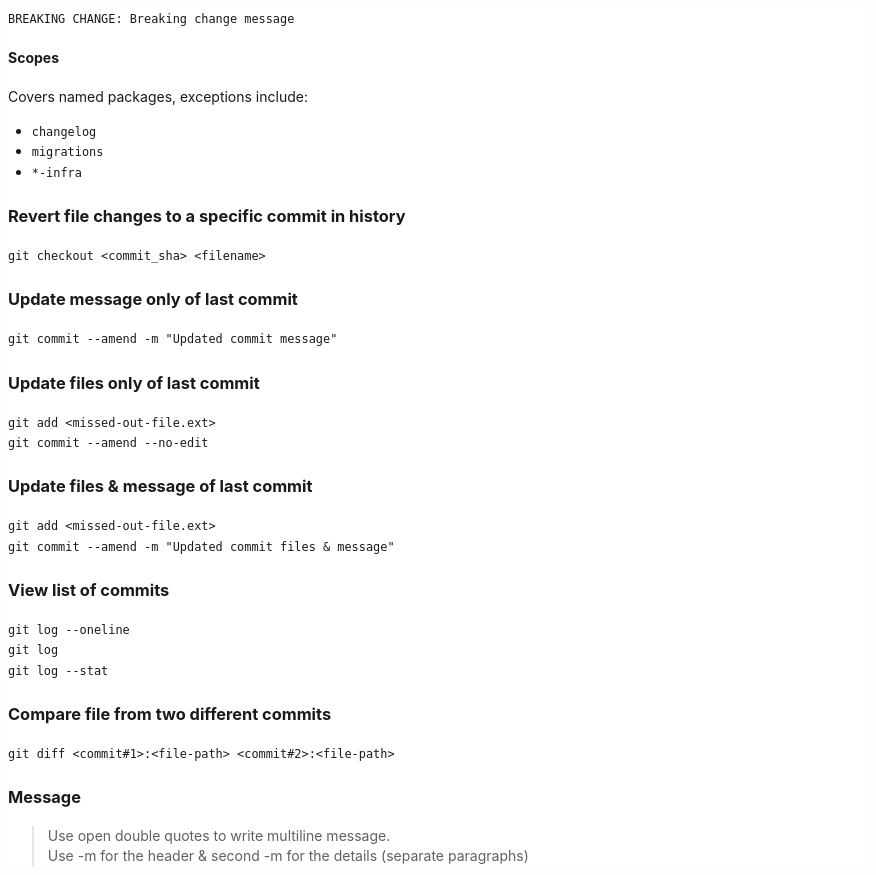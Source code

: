 ```ascii
BREAKING CHANGE: Breaking change message
```

#### Scopes

Covers named packages, exceptions include:

- `changelog`
- `migrations`
- `*-infra`

### Revert file changes to a specific commit in history

```shell
git checkout <commit_sha> <filename>
```

### Update message only of last commit

```shell
git commit --amend -m "Updated commit message"
```

### Update files only of last commit

```shell
git add <missed-out-file.ext>
git commit --amend --no-edit
```

### Update files & message of last commit

```shell
git add <missed-out-file.ext>
git commit --amend -m "Updated commit files & message"
```

### View list of commits

```shell
git log --oneline
git log
git log --stat
```

### Compare file from two different commits

```shell
git diff <commit#1>:<file-path> <commit#2>:<file-path>
```

### Message

> Use open double quotes to write multiline message.  
> Use -m for the header & second -m for the details (separate paragraphs)
